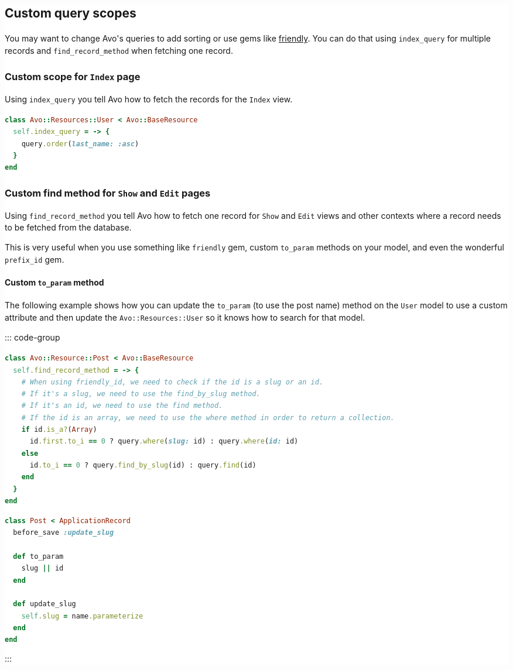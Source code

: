 ## Custom query scopes

You may want to change Avo's queries to add sorting or use gems like [friendly](https://github.com/norman/friendly_id).
You can do that using `index_query` for multiple records and `find_record_method` when fetching one record.

### Custom scope for `Index` page

Using `index_query` you tell Avo how to fetch the records for the `Index` view.

```ruby
class Avo::Resources::User < Avo::BaseResource
  self.index_query = -> {
    query.order(last_name: :asc)
  }
end
```

### Custom find method for `Show` and `Edit` pages

Using `find_record_method` you tell Avo how to fetch one record for `Show` and `Edit` views and other contexts where a record needs to be fetched from the database.

This is very useful when you use something like `friendly` gem, custom `to_param` methods on your model, and even the wonderful `prefix_id` gem.

#### Custom `to_param` method

The following example shows how you can update the `to_param` (to use the post name) method on the `User` model to use a custom attribute and then update the `Avo::Resources::User` so it knows how to search for that model.

::: code-group
```ruby [app/avo/resources/post.rb]
class Avo::Resource::Post < Avo::BaseResource
  self.find_record_method = -> {
    # When using friendly_id, we need to check if the id is a slug or an id.
    # If it's a slug, we need to use the find_by_slug method.
    # If it's an id, we need to use the find method.
    # If the id is an array, we need to use the where method in order to return a collection.
    if id.is_a?(Array)
      id.first.to_i == 0 ? query.where(slug: id) : query.where(id: id)
    else
      id.to_i == 0 ? query.find_by_slug(id) : query.find(id)
    end
  }
end
```

```ruby [app/models/post.rb]
class Post < ApplicationRecord
  before_save :update_slug

  def to_param
    slug || id
  end

  def update_slug
    self.slug = name.parameterize
  end
end
```
:::
